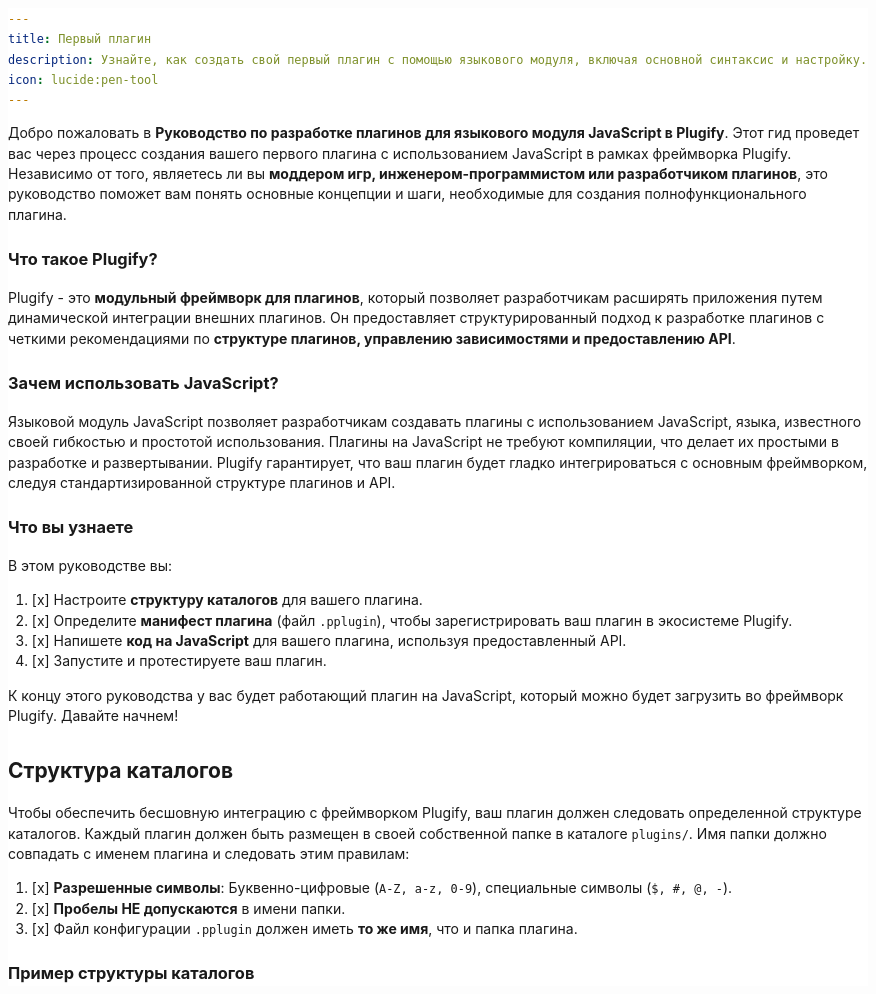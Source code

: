 ```yaml
---
title: Первый плагин
description: Узнайте, как создать свой первый плагин с помощью языкового модуля, включая основной синтаксис и настройку.
icon: lucide:pen-tool
---
```


Добро пожаловать в **Руководство по разработке плагинов для языкового модуля JavaScript в Plugify**. Этот гид проведет вас через процесс создания вашего первого плагина с использованием JavaScript в рамках фреймворка Plugify. Независимо от того, являетесь ли вы **моддером игр, инженером-программистом или разработчиком плагинов**, это руководство поможет вам понять основные концепции и шаги, необходимые для создания полнофункционального плагина.

### Что такое Plugify?

Plugify - это **модульный фреймворк для плагинов**, который позволяет разработчикам расширять приложения путем динамической интеграции внешних плагинов. Он предоставляет структурированный подход к разработке плагинов с четкими рекомендациями по **структуре плагинов, управлению зависимостями и предоставлению API**.

### Зачем использовать JavaScript?

Языковой модуль JavaScript позволяет разработчикам создавать плагины с использованием JavaScript, языка, известного своей гибкостью и простотой использования. Плагины на JavaScript не требуют компиляции, что делает их простыми в разработке и развертывании. Plugify гарантирует, что ваш плагин будет гладко интегрироваться с основным фреймворком, следуя стандартизированной структуре плагинов и API.

### Что вы узнаете
В этом руководстве вы:
1. [x] Настроите **структуру каталогов** для вашего плагина.
2. [x] Определите **манифест плагина** (файл `.pplugin`), чтобы зарегистрировать ваш плагин в экосистеме Plugify.
3. [x] Напишете **код на JavaScript** для вашего плагина, используя предоставленный API.
4. [x] Запустите и протестируете ваш плагин.

К концу этого руководства у вас будет работающий плагин на JavaScript, который можно будет загрузить во фреймворк Plugify. Давайте начнем!

## Структура каталогов

Чтобы обеспечить бесшовную интеграцию с фреймворком Plugify, ваш плагин должен следовать определенной структуре каталогов. Каждый плагин должен быть размещен в своей собственной папке в каталоге `plugins/`. Имя папки должно совпадать с именем плагина и следовать этим правилам:

1. [x] **Разрешенные символы**: Буквенно-цифровые (`A-Z, a-z, 0-9`), специальные символы (`$, #, @, -`).
2. [x] **Пробелы НЕ допускаются** в имени папки.
3. [x] Файл конфигурации `.pplugin` должен иметь **то же имя**, что и папка плагина.

### Пример структуры каталогов
